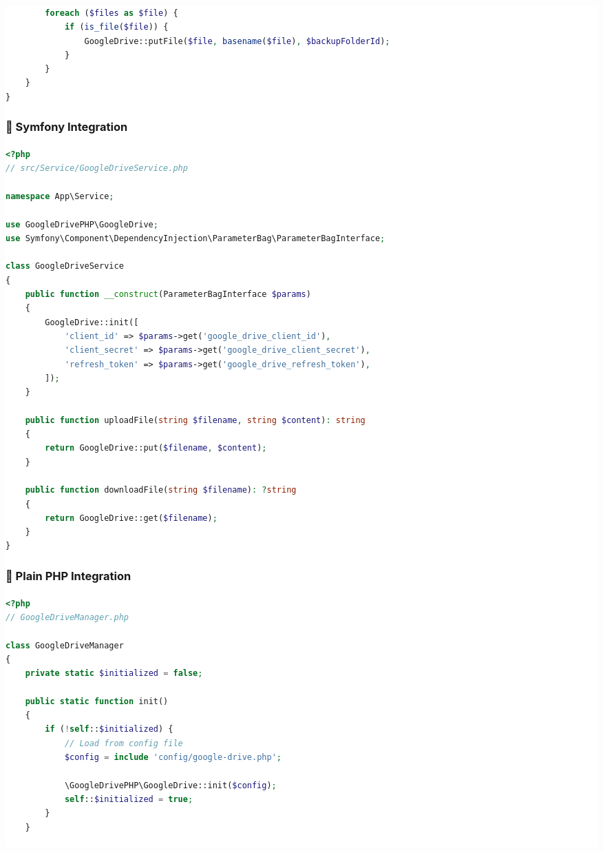 ```php
        foreach ($files as $file) {
            if (is_file($file)) {
                GoogleDrive::putFile($file, basename($file), $backupFolderId);
            }
        }
    }
}
```

### 🎵 Symfony Integration

```php
<?php
// src/Service/GoogleDriveService.php

namespace App\Service;

use GoogleDrivePHP\GoogleDrive;
use Symfony\Component\DependencyInjection\ParameterBag\ParameterBagInterface;

class GoogleDriveService
{
    public function __construct(ParameterBagInterface $params)
    {
        GoogleDrive::init([
            'client_id' => $params->get('google_drive_client_id'),
            'client_secret' => $params->get('google_drive_client_secret'),
            'refresh_token' => $params->get('google_drive_refresh_token'),
        ]);
    }
    
    public function uploadFile(string $filename, string $content): string
    {
        return GoogleDrive::put($filename, $content);
    }
    
    public function downloadFile(string $filename): ?string
    {
        return GoogleDrive::get($filename);
    }
}
```

### 🔧 Plain PHP Integration

```php
<?php
// GoogleDriveManager.php

class GoogleDriveManager
{
    private static $initialized = false;
    
    public static function init()
    {
        if (!self::$initialized) {
            // Load from config file
            $config = include 'config/google-drive.php';
            
            \GoogleDrivePHP\GoogleDrive::init($config);
            self::$initialized = true;
        }
    }
    
```